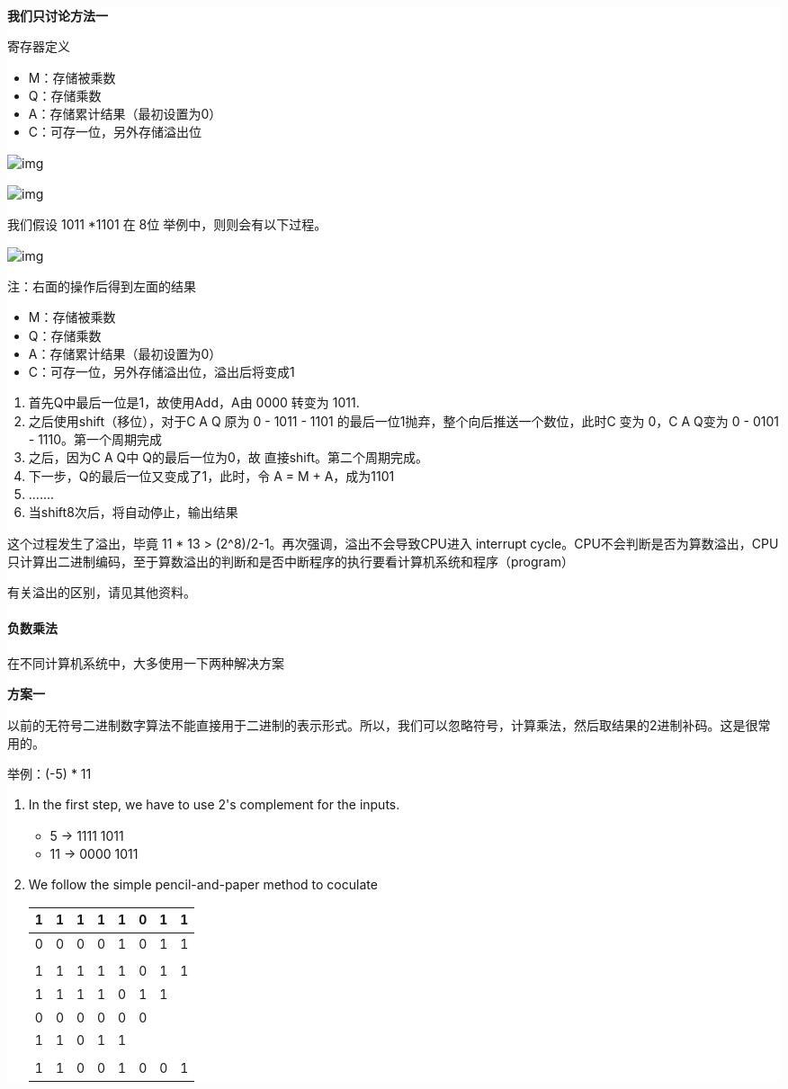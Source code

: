 **我们只讨论方法一**

寄存器定义

- M：存储被乘数
- Q：存储乘数
- A：存储累计结果（最初设置为0）
- C：可存一位，另外存储溢出位

![img](https://pic.hanjiaming.com.cn/2021/01/20210125091743730.png)

![img](https://pic.hanjiaming.com.cn/2021/01/20210125091828251.png)

我们假设 1011 *1101 在 8位 举例中，则则会有以下过程。

![img](https://pic.hanjiaming.com.cn/2021/01/20210125091911181.png)

注：右面的操作后得到左面的结果

- M：存储被乘数
- Q：存储乘数
- A：存储累计结果（最初设置为0）
- C：可存一位，另外存储溢出位，溢出后将变成1

1. 首先Q中最后一位是1，故使用Add，A由 0000 转变为 1011.
2. 之后使用shift（移位），对于C A Q 原为 0 - 1011 - 1101 的最后一位1抛弃，整个向后推送一个数位，此时C 变为 0，C A Q变为 0 - 0101 - 1110。第一个周期完成
3. 之后，因为C A Q中 Q的最后一位为0，故 直接shift。第二个周期完成。
4. 下一步，Q的最后一位又变成了1，此时，令 A = M + A，成为1101
5. .......
6. 当shift8次后，将自动停止，输出结果

这个过程发生了溢出，毕竟 11 * 13 > (2^8)/2-1。再次强调，溢出不会导致CPU进入 interrupt cycle。CPU不会判断是否为算数溢出，CPU只计算出二进制编码，至于算数溢出的判断和是否中断程序的执行要看计算机系统和程序（program）

有关溢出的区别，请见其他资料。

#### 负数乘法

在不同计算机系统中，大多使用一下两种解决方案

**方案一**

以前的无符号二进制数字算法不能直接用于二进制的表示形式。所以，我们可以忽略符号，计算乘法，然后取结果的2进制补码。这是很常用的。

举例：(-5) * 11

1. In the first step, we have to use 2's complement for the inputs.	

   - 5 -> 1111 1011
   - 11 -> 0000 1011

2. We follow the simple pencil-and-paper method to coculate

   | 1    | 1    | 1    | 1    | 1    | 0    | 1    | 1    |
   | ---- | ---- | ---- | ---- | ---- | ---- | ---- | ---- |
   | 0    | 0    | 0    | 0    | 1    | 0    | 1    | 1    |
   |      |      |      |      |      |      |      |      |
   | 1    | 1    | 1    | 1    | 1    | 0    | 1    | 1    |
   | 1    | 1    | 1    | 1    | 0    | 1    | 1    |      |
   | 0    | 0    | 0    | 0    | 0    | 0    |      |      |
   | 1    | 1    | 0    | 1    | 1    |      |      |      |
   |      |      |      |      |      |      |      |      |
   | 1    | 1    | 0    | 0    | 1    | 0    | 0    | 1    |
